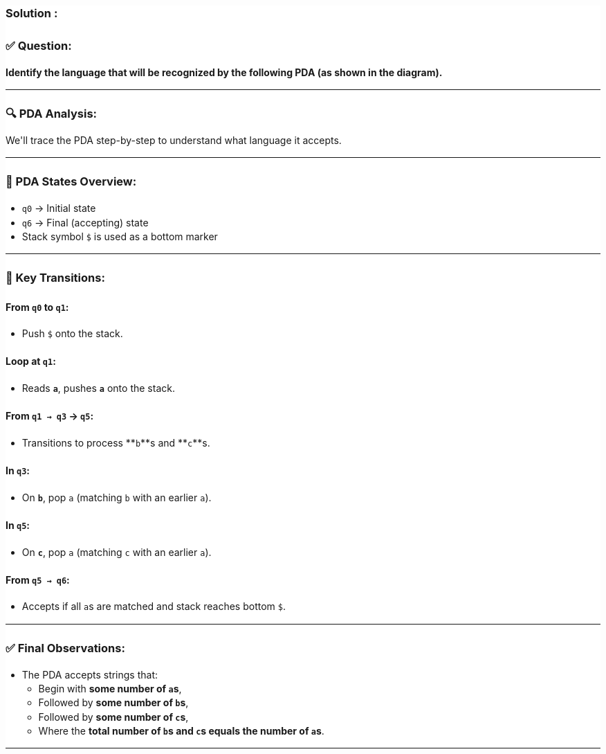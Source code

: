 ### Solution : 

### ✅ Question:
**Identify the language that will be recognized by the following PDA (as shown in the diagram).**

---

### 🔍 PDA Analysis:

We'll trace the PDA step-by-step to understand what language it accepts.

---

### 🔄 PDA States Overview:

- `q0` → Initial state  
- `q6` → Final (accepting) state  
- Stack symbol `$` is used as a bottom marker

---

### 🧠 Key Transitions:

#### From `q0` to `q1`:
- Push `$` onto the stack.

#### Loop at `q1`:  
- Reads **`a`**, pushes **`a`** onto the stack.

#### From `q1 → q3` → `q5`:
- Transitions to process **`b`**s and **`c`**s.

#### In `q3`:
- On **`b`**, pop `a` (matching `b` with an earlier `a`).

#### In `q5`:
- On **`c`**, pop `a` (matching `c` with an earlier `a`).

#### From `q5 → q6`:  
- Accepts if all `a`s are matched and stack reaches bottom `$`.

---

### ✅ Final Observations:

- The PDA accepts strings that:
  - Begin with **some number of `a`s**,  
  - Followed by **some number of `b`s**,  
  - Followed by **some number of `c`s**,  
  - Where the **total number of `b`s and `c`s equals the number of `a`s**.

---
